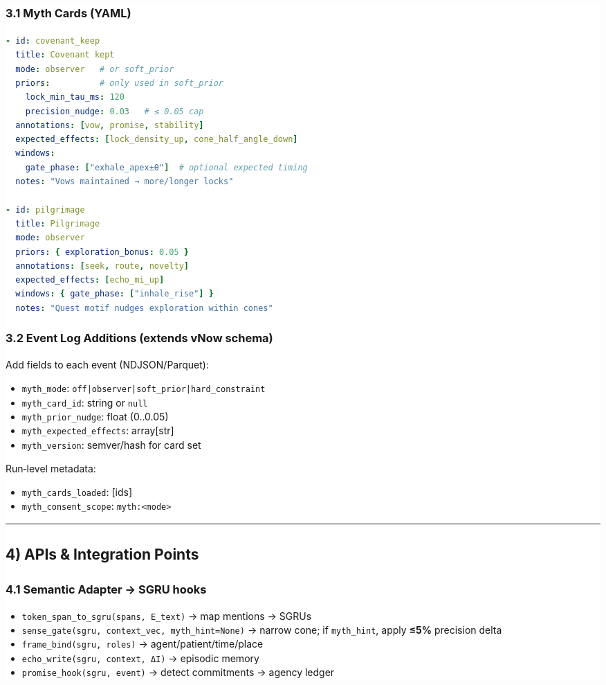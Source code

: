 ### 3.1 Myth Cards (YAML)

```yaml
- id: covenant_keep
  title: Covenant kept
  mode: observer   # or soft_prior
  priors:          # only used in soft_prior
    lock_min_tau_ms: 120
    precision_nudge: 0.03   # ≤ 0.05 cap
  annotations: [vow, promise, stability]
  expected_effects: [lock_density_up, cone_half_angle_down]
  windows:
    gate_phase: ["exhale_apex±θ"]  # optional expected timing
  notes: "Vows maintained → more/longer locks"

- id: pilgrimage
  title: Pilgrimage
  mode: observer
  priors: { exploration_bonus: 0.05 }
  annotations: [seek, route, novelty]
  expected_effects: [echo_mi_up]
  windows: { gate_phase: ["inhale_rise"] }
  notes: "Quest motif nudges exploration within cones"
```

### 3.2 Event Log Additions (extends vNow schema)

Add fields to each event (NDJSON/Parquet):

* `myth_mode`: `off|observer|soft_prior|hard_constraint`
* `myth_card_id`: string or `null`
* `myth_prior_nudge`: float (0..0.05)
* `myth_expected_effects`: array\[str]
* `myth_version`: semver/hash for card set

Run‑level metadata:

* `myth_cards_loaded`: \[ids]
* `myth_consent_scope`: `myth:<mode>`

---

## 4) APIs & Integration Points

### 4.1 Semantic Adapter → SGRU hooks

* `token_span_to_sgru(spans, E_text)` → map mentions → SGRUs
* `sense_gate(sgru, context_vec, myth_hint=None)` → narrow cone; if `myth_hint`, apply **≤5%** precision delta
* `frame_bind(sgru, roles)` → agent/patient/time/place
* `echo_write(sgru, context, ΔI)` → episodic memory
* `promise_hook(sgru, event)` → detect commitments → agency ledger
